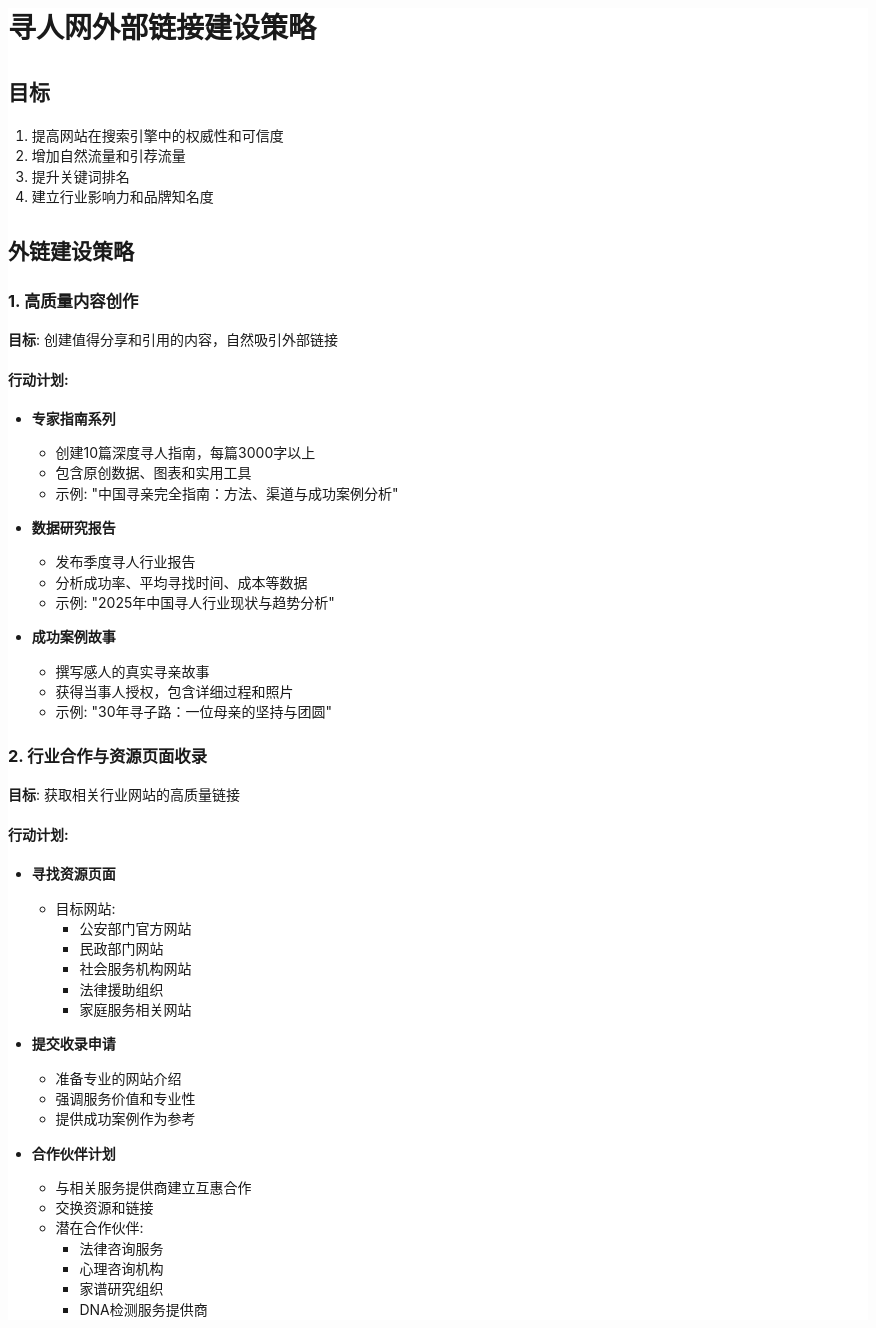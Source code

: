 # 寻人网外部链接建设策略

## 目标

1. 提高网站在搜索引擎中的权威性和可信度
2. 增加自然流量和引荐流量
3. 提升关键词排名
4. 建立行业影响力和品牌知名度

## 外链建设策略

### 1. 高质量内容创作

**目标**: 创建值得分享和引用的内容，自然吸引外部链接

#### 行动计划:

- **专家指南系列**
  - 创建10篇深度寻人指南，每篇3000字以上
  - 包含原创数据、图表和实用工具
  - 示例: "中国寻亲完全指南：方法、渠道与成功案例分析"

- **数据研究报告**
  - 发布季度寻人行业报告
  - 分析成功率、平均寻找时间、成本等数据
  - 示例: "2025年中国寻人行业现状与趋势分析"

- **成功案例故事**
  - 撰写感人的真实寻亲故事
  - 获得当事人授权，包含详细过程和照片
  - 示例: "30年寻子路：一位母亲的坚持与团圆"

### 2. 行业合作与资源页面收录

**目标**: 获取相关行业网站的高质量链接

#### 行动计划:

- **寻找资源页面**
  - 目标网站:
    - 公安部门官方网站
    - 民政部门网站
    - 社会服务机构网站
    - 法律援助组织
    - 家庭服务相关网站

- **提交收录申请**
  - 准备专业的网站介绍
  - 强调服务价值和专业性
  - 提供成功案例作为参考

- **合作伙伴计划**
  - 与相关服务提供商建立互惠合作
  - 交换资源和链接
  - 潜在合作伙伴:
    - 法律咨询服务
    - 心理咨询机构
    - 家谱研究组织
    - DNA检测服务提供商
